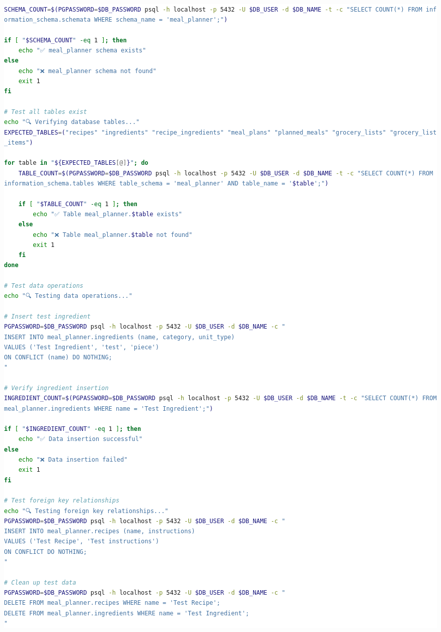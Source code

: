 ```bash
SCHEMA_COUNT=$(PGPASSWORD=$DB_PASSWORD psql -h localhost -p 5432 -U $DB_USER -d $DB_NAME -t -c "SELECT COUNT(*) FROM information_schema.schemata WHERE schema_name = 'meal_planner';")

if [ "$SCHEMA_COUNT" -eq 1 ]; then
    echo "✅ meal_planner schema exists"
else
    echo "❌ meal_planner schema not found"
    exit 1
fi

# Test all tables exist
echo "🔍 Verifying database tables..."
EXPECTED_TABLES=("recipes" "ingredients" "recipe_ingredients" "meal_plans" "planned_meals" "grocery_lists" "grocery_list_items")

for table in "${EXPECTED_TABLES[@]}"; do
    TABLE_COUNT=$(PGPASSWORD=$DB_PASSWORD psql -h localhost -p 5432 -U $DB_USER -d $DB_NAME -t -c "SELECT COUNT(*) FROM information_schema.tables WHERE table_schema = 'meal_planner' AND table_name = '$table';")

    if [ "$TABLE_COUNT" -eq 1 ]; then
        echo "✅ Table meal_planner.$table exists"
    else
        echo "❌ Table meal_planner.$table not found"
        exit 1
    fi
done

# Test data operations
echo "🔍 Testing data operations..."

# Insert test ingredient
PGPASSWORD=$DB_PASSWORD psql -h localhost -p 5432 -U $DB_USER -d $DB_NAME -c "
INSERT INTO meal_planner.ingredients (name, category, unit_type)
VALUES ('Test Ingredient', 'test', 'piece')
ON CONFLICT (name) DO NOTHING;
"

# Verify ingredient insertion
INGREDIENT_COUNT=$(PGPASSWORD=$DB_PASSWORD psql -h localhost -p 5432 -U $DB_USER -d $DB_NAME -t -c "SELECT COUNT(*) FROM meal_planner.ingredients WHERE name = 'Test Ingredient';")

if [ "$INGREDIENT_COUNT" -eq 1 ]; then
    echo "✅ Data insertion successful"
else
    echo "❌ Data insertion failed"
    exit 1
fi

# Test foreign key relationships
echo "🔍 Testing foreign key relationships..."
PGPASSWORD=$DB_PASSWORD psql -h localhost -p 5432 -U $DB_USER -d $DB_NAME -c "
INSERT INTO meal_planner.recipes (name, instructions)
VALUES ('Test Recipe', 'Test instructions')
ON CONFLICT DO NOTHING;
"

# Clean up test data
PGPASSWORD=$DB_PASSWORD psql -h localhost -p 5432 -U $DB_USER -d $DB_NAME -c "
DELETE FROM meal_planner.recipes WHERE name = 'Test Recipe';
DELETE FROM meal_planner.ingredients WHERE name = 'Test Ingredient';
"

```